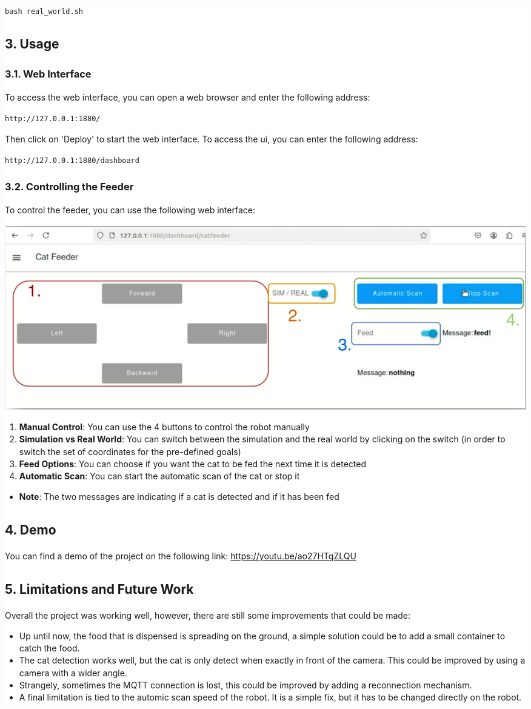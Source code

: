 ```
bash real_world.sh
```

## 3. Usage
### 3.1. Web Interface
To access the web interface, you can open a web browser and enter the following address:
```
http://127.0.0.1:1880/
```

Then click on 'Deploy' to start the web interface.
To access the ui, you can enter the following address:
```
http://127.0.0.1:1880/dashboard
```

### 3.2. Controlling the Feeder
To control the feeder, you can use the following web interface:

![alt text](Images/WebInterface.png)

1. **Manual Control**: You can use the 4 buttons to control the robot manually
2. **Simulation vs Real World**: You can switch between the simulation and the real world by clicking on the switch (in order to switch the set of coordinates for the pre-defined goals)
3. **Feed Options**: You can choose if you want the cat to be fed the next time it is detected
4. **Automatic Scan**: You can start the automatic scan of the cat or stop it
- **Note**: The two messages are indicating if a cat is detected and if it has been fed

## 4. Demo
You can find a demo of the project on the following link:
https://youtu.be/ao27HTqZLQU

## 5. Limitations and Future Work
Overall the project was working well, however, there are still some improvements that could be made:
- Up until now, the food that is dispensed is spreading on the ground, a simple solution could be to add a small container to catch the food.
- The cat detection works well, but the cat is only detect when exactly in front of the camera. This could be improved by using a camera with a wider angle.
- Strangely, sometimes the MQTT connection is lost, this could be improved by adding a reconnection mechanism.
- A final limitation is tied to the automic scan speed of the robot. It is a simple fix, but it has to be changed directly on the robot.
